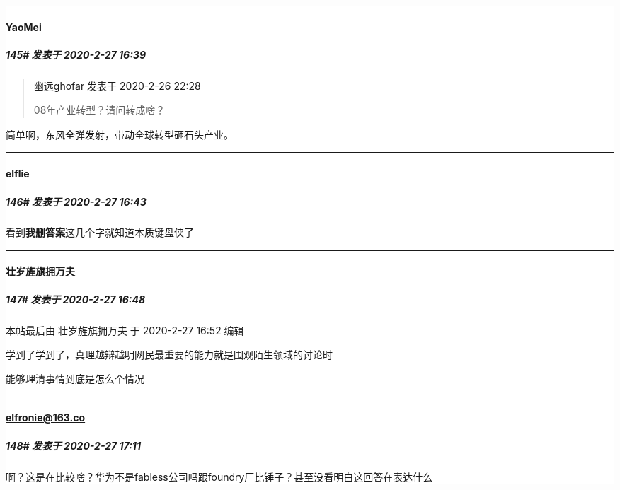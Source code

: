 





*****

####  YaoMei  
##### 145#       发表于 2020-2-27 16:39



<blockquote><a href="httphttps://bbs.saraba1st.com/2b/forum.php?mod=redirect&amp;goto=findpost&amp;pid=46537388&amp;ptid=1915885" target="_blank">幽远ghofar 发表于 2020-2-26 22:28</a>

08年产业转型？请问转成啥？</blockquote>
简单啊，东风全弹发射，带动全球转型砸石头产业。







*****

####  elflie  
##### 146#       发表于 2020-2-27 16:43




看到<strong>我删答案</strong>这几个字就知道本质键盘侠了







*****

####  壮岁旌旗拥万夫  
##### 147#       发表于 2020-2-27 16:48



 本帖最后由 壮岁旌旗拥万夫 于 2020-2-27 16:52 编辑 

学到了学到了，真理越辩越明网民最重要的能力就是围观陌生领域的讨论时

能够理清事情到底是怎么个情况







*****

####  elfronie@163.co  
##### 148#       发表于 2020-2-27 17:11




啊？这是在比较啥？华为不是fabless公司吗跟foundry厂比锤子？甚至没看明白这回答在表达什么
